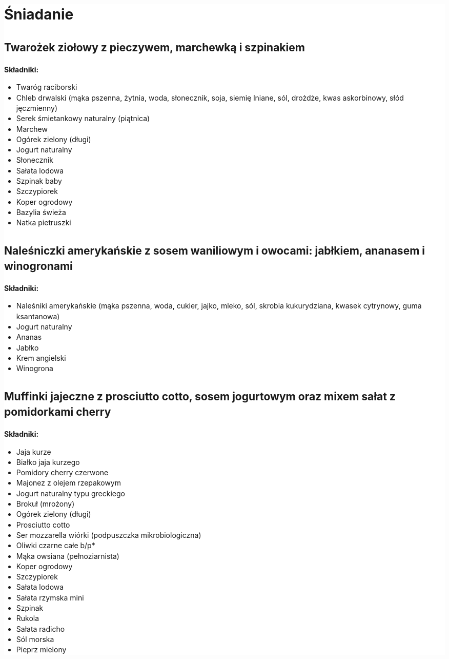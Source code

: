 # Śniadanie

## Twarożek ziołowy z pieczywem, marchewką i szpinakiem
**Składniki:**
- Twaróg raciborski
- Chleb drwalski (mąka pszenna, żytnia, woda, słonecznik, soja, siemię lniane, sól, drożdże, kwas askorbinowy, słód jęczmienny)
- Serek śmietankowy naturalny (piątnica)
- Marchew
- Ogórek zielony (długi)
- Jogurt naturalny
- Słonecznik
- Sałata lodowa
- Szpinak baby
- Szczypiorek
- Koper ogrodowy
- Bazylia świeża
- Natka pietruszki

## Naleśniczki amerykańskie z sosem waniliowym i owocami: jabłkiem, ananasem i winogronami
**Składniki:**
- Naleśniki amerykańskie (mąka pszenna, woda, cukier, jajko, mleko, sól, skrobia kukurydziana, kwasek cytrynowy, guma ksantanowa)
- Jogurt naturalny
- Ananas
- Jabłko
- Krem angielski
- Winogrona

## Muffinki jajeczne z prosciutto cotto, sosem jogurtowym oraz mixem sałat z pomidorkami cherry
**Składniki:**
- Jaja kurze
- Białko jaja kurzego
- Pomidory cherry czerwone
- Majonez z olejem rzepakowym
- Jogurt naturalny typu greckiego
- Brokuł (mrożony)
- Ogórek zielony (długi)
- Prosciutto cotto
- Ser mozzarella wiórki (podpuszczka mikrobiologiczna)
- Oliwki czarne całe b/p*
- Mąka owsiana (pełnoziarnista)
- Koper ogrodowy
- Szczypiorek
- Sałata lodowa
- Sałata rzymska mini
- Szpinak
- Rukola
- Sałata radicho
- Sól morska
- Pieprz mielony
